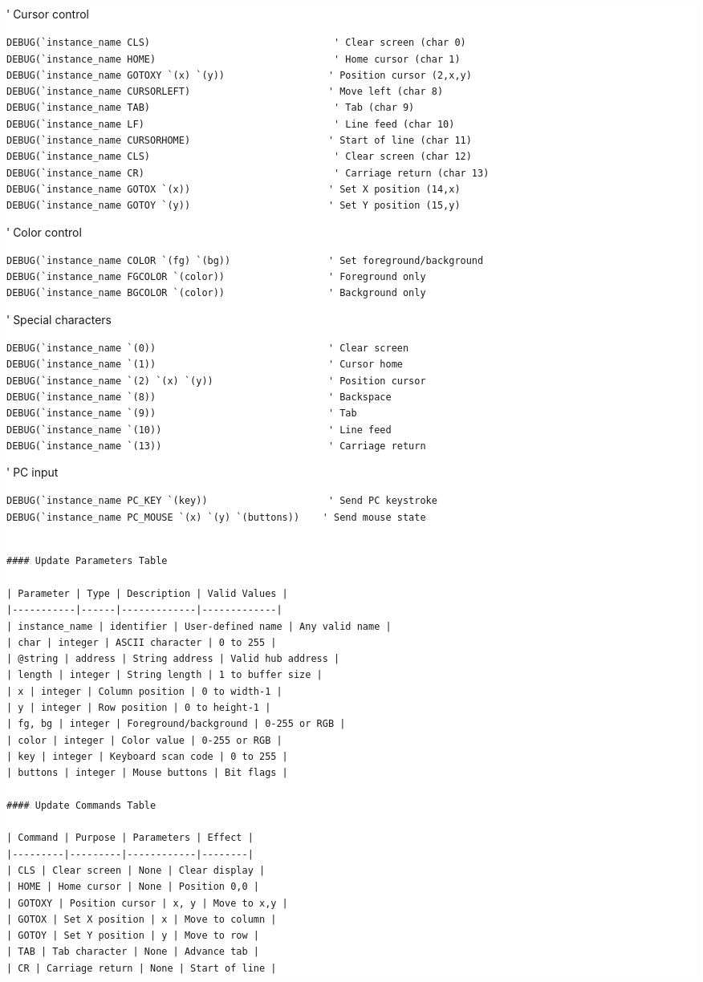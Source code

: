 ' Cursor control
```spin2
DEBUG(`instance_name CLS)                                ' Clear screen (char 0)
DEBUG(`instance_name HOME)                               ' Home cursor (char 1)
DEBUG(`instance_name GOTOXY `(x) `(y))                  ' Position cursor (2,x,y)
DEBUG(`instance_name CURSORLEFT)                        ' Move left (char 8)
DEBUG(`instance_name TAB)                                ' Tab (char 9)
DEBUG(`instance_name LF)                                 ' Line feed (char 10)
DEBUG(`instance_name CURSORHOME)                        ' Start of line (char 11)
DEBUG(`instance_name CLS)                                ' Clear screen (char 12)
DEBUG(`instance_name CR)                                 ' Carriage return (char 13)
DEBUG(`instance_name GOTOX `(x))                        ' Set X position (14,x)
DEBUG(`instance_name GOTOY `(y))                        ' Set Y position (15,y)
```

' Color control
```spin2
DEBUG(`instance_name COLOR `(fg) `(bg))                 ' Set foreground/background
DEBUG(`instance_name FGCOLOR `(color))                  ' Foreground only
DEBUG(`instance_name BGCOLOR `(color))                  ' Background only
```

' Special characters
```spin2
DEBUG(`instance_name `(0))                              ' Clear screen
DEBUG(`instance_name `(1))                              ' Cursor home
DEBUG(`instance_name `(2) `(x) `(y))                    ' Position cursor
DEBUG(`instance_name `(8))                              ' Backspace
DEBUG(`instance_name `(9))                              ' Tab
DEBUG(`instance_name `(10))                             ' Line feed
DEBUG(`instance_name `(13))                             ' Carriage return
```

' PC input
```spin2
DEBUG(`instance_name PC_KEY `(key))                     ' Send PC keystroke
DEBUG(`instance_name PC_MOUSE `(x) `(y) `(buttons))    ' Send mouse state
```

```

#### Update Parameters Table

| Parameter | Type | Description | Valid Values |
|-----------|------|-------------|-------------|
| instance_name | identifier | User-defined name | Any valid name |
| char | integer | ASCII character | 0 to 255 |
| @string | address | String address | Valid hub address |
| length | integer | String length | 1 to buffer size |
| x | integer | Column position | 0 to width-1 |
| y | integer | Row position | 0 to height-1 |
| fg, bg | integer | Foreground/background | 0-255 or RGB |
| color | integer | Color value | 0-255 or RGB |
| key | integer | Keyboard scan code | 0 to 255 |
| buttons | integer | Mouse buttons | Bit flags |

#### Update Commands Table

| Command | Purpose | Parameters | Effect |
|---------|---------|------------|--------|
| CLS | Clear screen | None | Clear display |
| HOME | Home cursor | None | Position 0,0 |
| GOTOXY | Position cursor | x, y | Move to x,y |
| GOTOX | Set X position | x | Move to column |
| GOTOY | Set Y position | y | Move to row |
| TAB | Tab character | None | Advance tab |
| CR | Carriage return | None | Start of line |
```